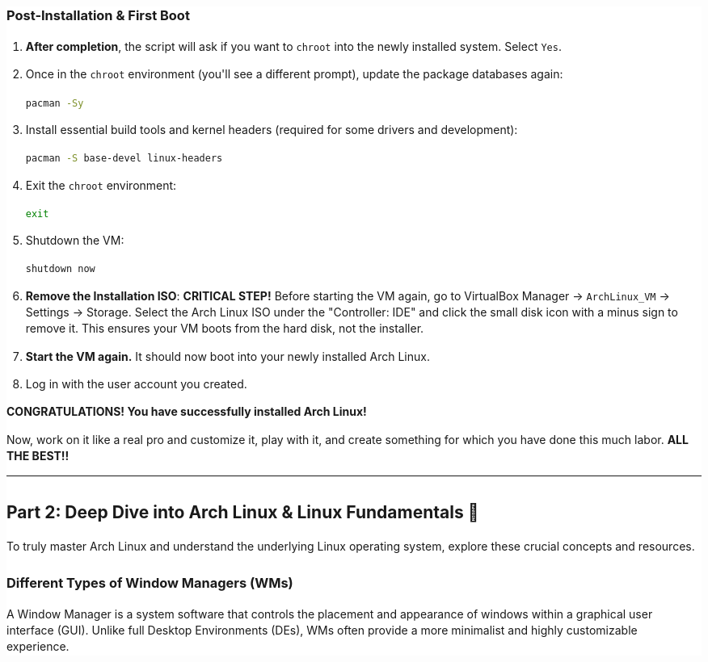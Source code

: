 ### Post-Installation & First Boot

1.  **After completion**, the script will ask if you want to `chroot` into the newly installed system. Select `Yes`.

2.  Once in the `chroot` environment (you'll see a different prompt), update the package databases again:

    ```bash
    pacman -Sy
    ```

3.  Install essential build tools and kernel headers (required for some drivers and development):

    ```bash
    pacman -S base-devel linux-headers
    ```

4.  Exit the `chroot` environment:

    ```bash
    exit
    ```

5.  Shutdown the VM:

    ```bash
    shutdown now
    ```

6.  **Remove the Installation ISO**: **CRITICAL STEP!** Before starting the VM again, go to VirtualBox Manager -> `ArchLinux_VM` -> Settings -> Storage. Select the Arch Linux ISO under the "Controller: IDE" and click the small disk icon with a minus sign to remove it. This ensures your VM boots from the hard disk, not the installer.

7.  **Start the VM again.** It should now boot into your newly installed Arch Linux.

8.  Log in with the user account you created.

**CONGRATULATIONS! You have successfully installed Arch Linux!**

Now, work on it like a real pro and customize it, play with it, and create something for which you have done this much labor. **ALL THE BEST!!**

---

## Part 2: Deep Dive into Arch Linux & Linux Fundamentals 🧠

To truly master Arch Linux and understand the underlying Linux operating system, explore these crucial concepts and resources.

### Different Types of Window Managers (WMs)

A Window Manager is a system software that controls the placement and appearance of windows within a graphical user interface (GUI). Unlike full Desktop Environments (DEs), WMs often provide a more minimalist and highly customizable experience.
